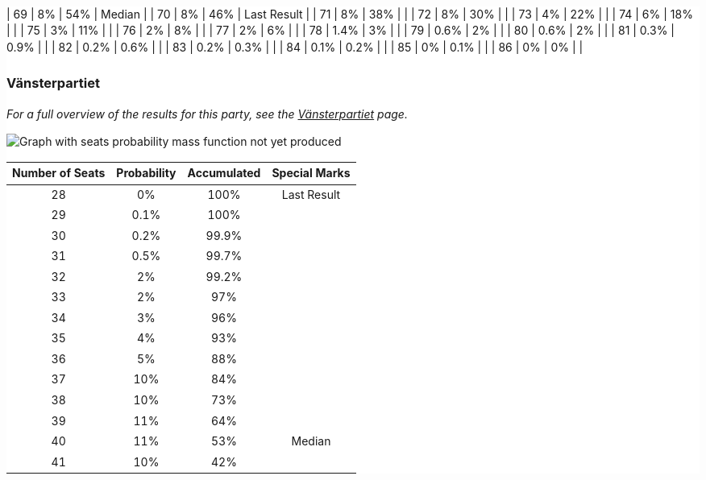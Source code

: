 | 69 | 8% | 54% | Median |
| 70 | 8% | 46% | Last Result |
| 71 | 8% | 38% |  |
| 72 | 8% | 30% |  |
| 73 | 4% | 22% |  |
| 74 | 6% | 18% |  |
| 75 | 3% | 11% |  |
| 76 | 2% | 8% |  |
| 77 | 2% | 6% |  |
| 78 | 1.4% | 3% |  |
| 79 | 0.6% | 2% |  |
| 80 | 0.6% | 2% |  |
| 81 | 0.3% | 0.9% |  |
| 82 | 0.2% | 0.6% |  |
| 83 | 0.2% | 0.3% |  |
| 84 | 0.1% | 0.2% |  |
| 85 | 0% | 0.1% |  |
| 86 | 0% | 0% |  |

### Vänsterpartiet

*For a full overview of the results for this party, see the [Vänsterpartiet](party-vänsterpartiet.html) page.*

![Graph with seats probability mass function not yet produced](2019-02-25-Sentio-seats-pmf-vänsterpartiet.png "Seats Probability Mass Function")

| Number of Seats | Probability | Accumulated | Special Marks |
|:---------------:|:-----------:|:-----------:|:-------------:|
| 28 | 0% | 100% | Last Result |
| 29 | 0.1% | 100% |  |
| 30 | 0.2% | 99.9% |  |
| 31 | 0.5% | 99.7% |  |
| 32 | 2% | 99.2% |  |
| 33 | 2% | 97% |  |
| 34 | 3% | 96% |  |
| 35 | 4% | 93% |  |
| 36 | 5% | 88% |  |
| 37 | 10% | 84% |  |
| 38 | 10% | 73% |  |
| 39 | 11% | 64% |  |
| 40 | 11% | 53% | Median |
| 41 | 10% | 42% |  |